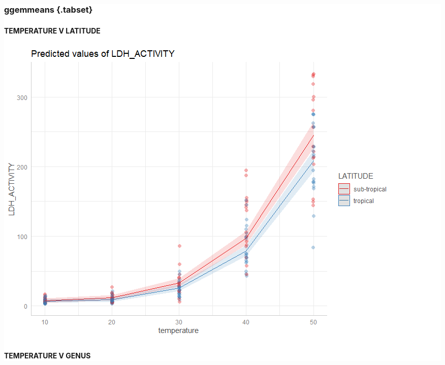 ### ggemmeans {.tabset} 

#### TEMPERATURE V LATITUDE

![](01.DataAnalysis_files/figure-html/ldh-partial-plots-1-1.png)

#### TEMPERATURE V GENUS
